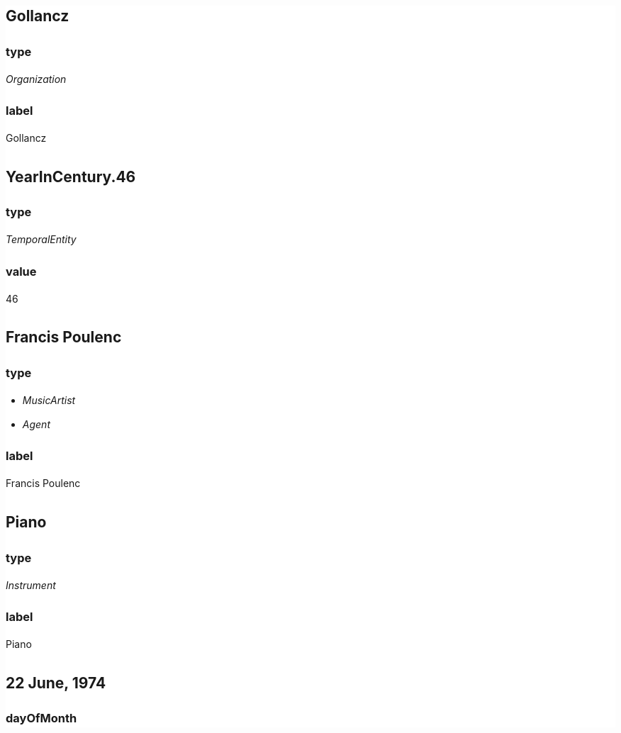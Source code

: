 ## Gollancz

### type


*Organization*

### label


Gollancz

## YearInCentury.46

### type


*TemporalEntity*

### value


46

## Francis Poulenc

### type

 - *MusicArtist*

 - *Agent*

### label


Francis Poulenc

## Piano

### type


*Instrument*

### label


Piano

## 22 June, 1974

### dayOfMonth
